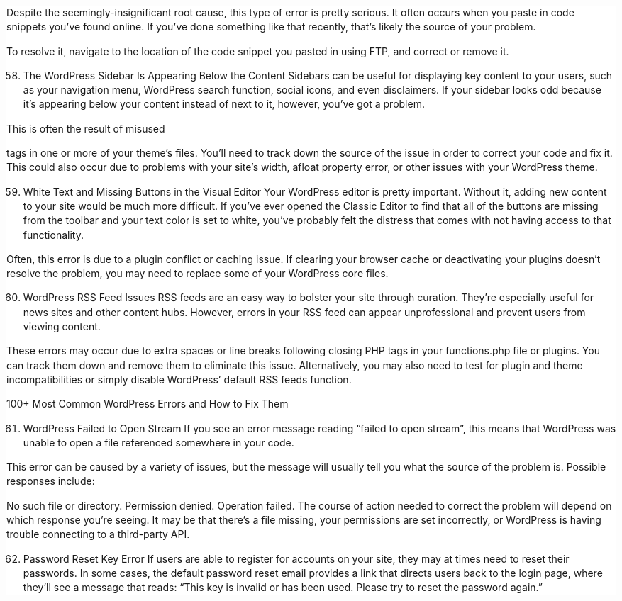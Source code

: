 Despite the seemingly-insignificant root cause, this type of error is pretty serious. It often occurs when you paste in code snippets you’ve found online. If you’ve done something like that recently, that’s likely the source of your problem.

To resolve it, navigate to the location of the code snippet you pasted in using FTP, and correct or remove it.

58. The WordPress Sidebar Is Appearing Below the Content
Sidebars can be useful for displaying key content to your users, such as your navigation menu, WordPress search function, social icons, and even disclaimers. If your sidebar looks odd because it’s appearing below your content instead of next to it, however, you’ve got a problem.

This is often the result of misused <div> tags in one or more of your theme’s files. You’ll need to track down the source of the issue in order to correct your code and fix it. This could also occur due to problems with your site’s width, afloat property error, or other issues with your WordPress theme.

59. White Text and Missing Buttons in the Visual Editor
Your WordPress editor is pretty important. Without it, adding new content to your site would be much more difficult. If you’ve ever opened the Classic Editor to find that all of the buttons are missing from the toolbar and your text color is set to white, you’ve probably felt the distress that comes with not having access to that functionality.

Often, this error is due to a plugin conflict or caching issue. If clearing your browser cache or deactivating your plugins doesn’t resolve the problem, you may need to replace some of your WordPress core files.

60. WordPress RSS Feed Issues
RSS feeds are an easy way to bolster your site through curation. They’re especially useful for news sites and other content hubs. However, errors in your RSS feed can appear unprofessional and prevent users from viewing content.

These errors may occur due to extra spaces or line breaks following closing PHP tags in your functions.php file or plugins. You can track them down and remove them to eliminate this issue. Alternatively, you may also need to test for plugin and theme incompatibilities or simply disable WordPress’ default RSS feeds function.

100+ Most Common WordPress Errors and How to Fix Them

61. WordPress Failed to Open Stream
If you see an error message reading “failed to open stream”, this means that WordPress was unable to open a file referenced somewhere in your code.

This error can be caused by a variety of issues, but the message will usually tell you what the source of the problem is. Possible responses include:

No such file or directory.
Permission denied.
Operation failed.
The course of action needed to correct the problem will depend on which response you’re seeing. It may be that there’s a file missing, your permissions are set incorrectly, or WordPress is having trouble connecting to a third-party API.

62. Password Reset Key Error
If users are able to register for accounts on your site, they may at times need to reset their passwords. In some cases, the default password reset email provides a link that directs users back to the login page, where they’ll see a message that reads: “This key is invalid or has been used. Please try to reset the password again.”
